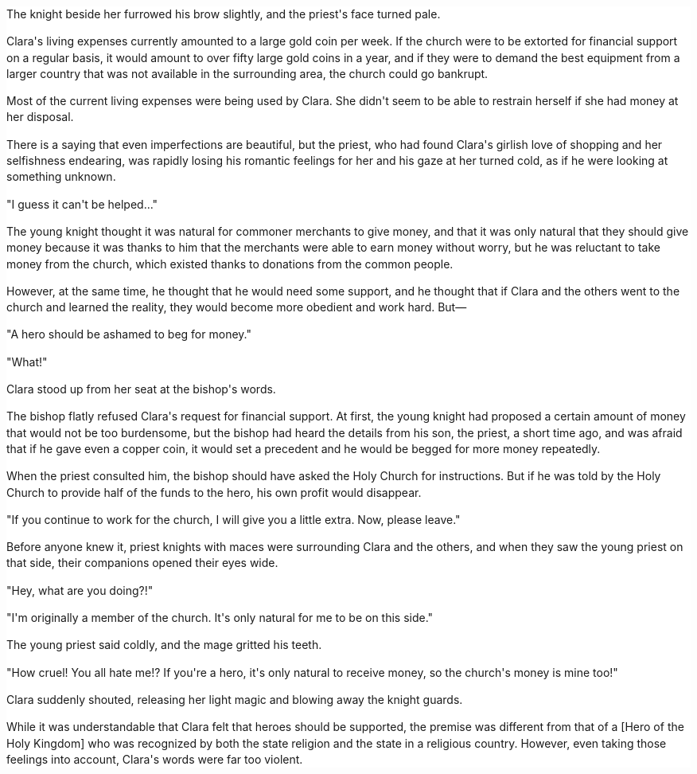 The knight beside her furrowed his brow slightly, and the priest's face turned pale.

Clara's living expenses currently amounted to a large gold coin per week. If the church were to be extorted for financial support on a regular basis, it would amount to over fifty large gold coins in a year, and if they were to demand the best equipment from a larger country that was not available in the surrounding area, the church could go bankrupt.

Most of the current living expenses were being used by Clara. She didn't seem to be able to restrain herself if she had money at her disposal.

 There is a saying that even imperfections are beautiful, but the priest, who had found Clara's girlish love of shopping and her selfishness endearing, was rapidly losing his romantic feelings for her and his gaze at her turned cold, as if he were looking at something unknown.

"I guess it can't be helped..."

The young knight thought it was natural for commoner merchants to give money, and that it was only natural that they should give money because it was thanks to him that the merchants were able to earn money without worry, but he was reluctant to take money from the church, which existed thanks to donations from the common people.

However, at the same time, he thought that he would need some support, and he thought that if Clara and the others went to the church and learned the reality, they would become more obedient and work hard. But—

"A hero should be ashamed to beg for money."

"What!"

Clara stood up from her seat at the bishop's words.

The bishop flatly refused Clara's request for financial support. At first, the young knight had proposed a certain amount of money that would not be too burdensome, but the bishop had heard the details from his son, the priest, a short time ago, and was afraid that if he gave even a copper coin, it would set a precedent and he would be begged for more money repeatedly.

When the priest consulted him, the bishop should have asked the Holy Church for instructions. But if he was told by the Holy Church to provide half of the funds to the hero, his own profit would disappear.

"If you continue to work for the church, I will give you a little extra. Now, please leave."

Before anyone knew it, priest knights with maces were surrounding Clara and the others, and when they saw the young priest on that side, their companions opened their eyes wide.

"Hey, what are you doing?!"

"I'm originally a member of the church. It's only natural for me to be on this side."

The young priest said coldly, and the mage gritted his teeth.

"How cruel! You all hate me!? If you're a hero, it's only natural to receive money, so the church's money is mine too!"

Clara suddenly shouted, releasing her light magic and blowing away the knight guards.

While it was understandable that Clara felt that heroes should be supported, the premise was different from that of a \[Hero of the Holy Kingdom\] who was recognized by both the state religion and the state in a religious country. However, even taking those feelings into account, Clara's words were far too violent.
